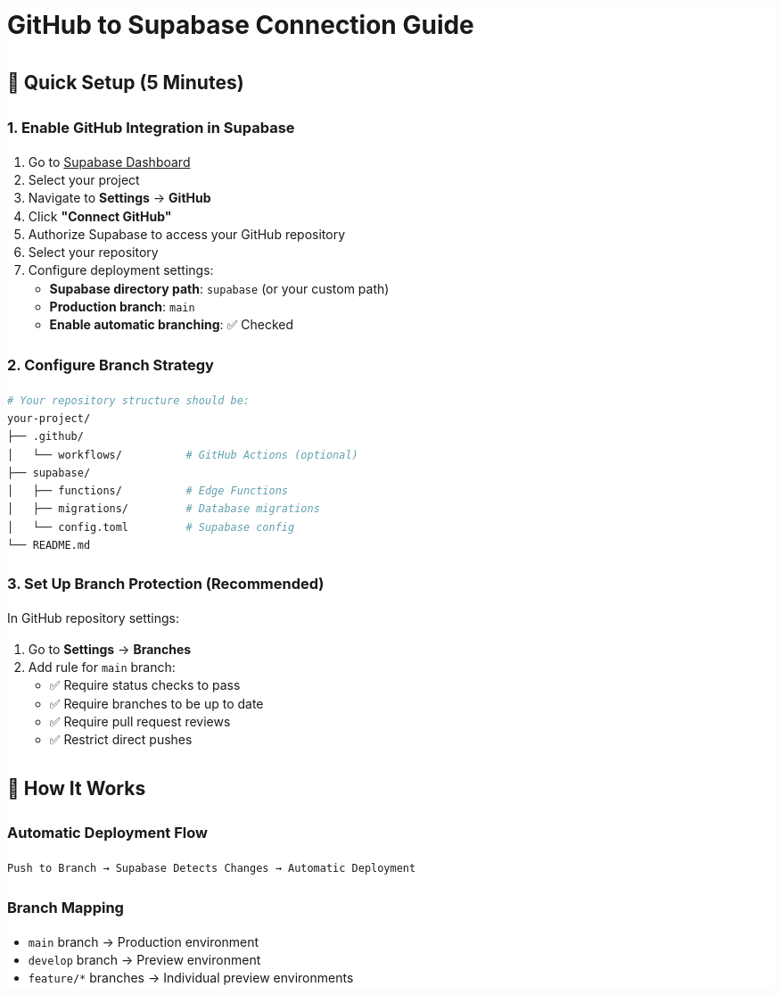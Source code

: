 # GitHub to Supabase Connection Guide

## 🎯 Quick Setup (5 Minutes)

### 1. **Enable GitHub Integration in Supabase**
1. Go to [Supabase Dashboard](https://supabase.com/dashboard)
2. Select your project
3. Navigate to **Settings** → **GitHub**
4. Click **"Connect GitHub"**
5. Authorize Supabase to access your GitHub repository
6. Select your repository
7. Configure deployment settings:
   - **Supabase directory path**: `supabase` (or your custom path)
   - **Production branch**: `main`
   - **Enable automatic branching**: ✅ Checked

### 2. **Configure Branch Strategy**
```bash
# Your repository structure should be:
your-project/
├── .github/
│   └── workflows/          # GitHub Actions (optional)
├── supabase/
│   ├── functions/          # Edge Functions
│   ├── migrations/         # Database migrations
│   └── config.toml         # Supabase config
└── README.md
```

### 3. **Set Up Branch Protection (Recommended)**
In GitHub repository settings:
1. Go to **Settings** → **Branches**
2. Add rule for `main` branch:
   - ✅ Require status checks to pass
   - ✅ Require branches to be up to date
   - ✅ Require pull request reviews
   - ✅ Restrict direct pushes

## 🔄 How It Works

### **Automatic Deployment Flow**
```
Push to Branch → Supabase Detects Changes → Automatic Deployment
```

### **Branch Mapping**
- `main` branch → Production environment
- `develop` branch → Preview environment  
- `feature/*` branches → Individual preview environments
